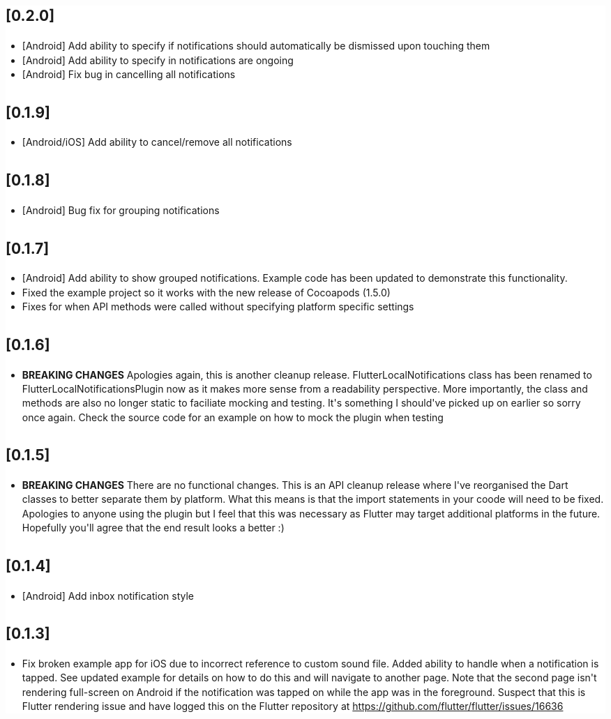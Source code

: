 ## [0.2.0]

* [Android] Add ability to specify if notifications should automatically be dismissed upon touching them
* [Android] Add ability to specify in notifications are ongoing
* [Android] Fix bug in cancelling all notifications

## [0.1.9]

* [Android/iOS] Add ability to cancel/remove all notifications

## [0.1.8]

* [Android] Bug fix for grouping notifications

## [0.1.7]

* [Android] Add ability to show grouped notifications. Example code has been updated to demonstrate this functionality.
* Fixed the example project so it works with the new release of Cocoapods (1.5.0)
* Fixes for when API methods were called without specifying platform specific settings

## [0.1.6]

* **BREAKING CHANGES** Apologies again, this is another cleanup release. FlutterLocalNotifications class has been renamed to FlutterLocalNotificationsPlugin now as it makes more sense from a readability perspective. More importantly, the class and methods are also no longer static to faciliate mocking and testing. It's something I should've picked up on earlier so sorry once again. Check the source code for an example on how to mock the plugin when testing

## [0.1.5]

* **BREAKING CHANGES** There are no functional changes. This is an API cleanup release where I've reorganised the Dart classes to better separate them by platform. What this means is that the import statements in your coode will need to be fixed. Apologies to anyone using the plugin but I feel that this was necessary as Flutter may target additional platforms in the future. Hopefully you'll agree that the end result looks a better :)

## [0.1.4]

* [Android] Add inbox notification style

## [0.1.3]

* Fix broken example app for iOS due to incorrect reference to custom sound file. Added ability to handle when a notification is tapped. See updated example for details on how to do this and will navigate to another page. Note that the second page isn't rendering full-screen on Android if the notification was tapped on while the app was in the foreground. Suspect that this is Flutter rendering issue and have logged this on the Flutter repository at https://github.com/flutter/flutter/issues/16636
